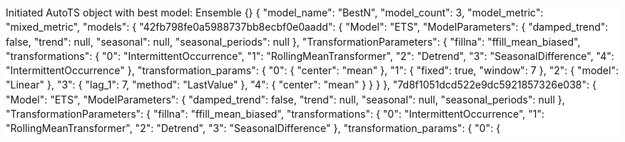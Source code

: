 Initiated AutoTS object with best model: 
Ensemble
{}
{
  "model_name": "BestN",
  "model_count": 3,
  "model_metric": "mixed_metric",
  "models": {
    "42fb798fe0a5988737bb8ecbf0e0aadd": {
      "Model": "ETS",
      "ModelParameters": {
        "damped_trend": false,
        "trend": null,
        "seasonal": null,
        "seasonal_periods": null
      },
      "TransformationParameters": {
        "fillna": "ffill_mean_biased",
        "transformations": {
          "0": "IntermittentOccurrence",
          "1": "RollingMeanTransformer",
          "2": "Detrend",
          "3": "SeasonalDifference",
          "4": "IntermittentOccurrence"
        },
        "transformation_params": {
          "0": {
            "center": "mean"
          },
          "1": {
            "fixed": true,
            "window": 7
          },
          "2": {
            "model": "Linear"
          },
          "3": {
            "lag_1": 7,
            "method": "LastValue"
          },
          "4": {
            "center": "mean"
          }
        }
      }
    },
    "7d8f1051dcd522e9dc5921857326e038": {
      "Model": "ETS",
      "ModelParameters": {
        "damped_trend": false,
        "trend": null,
        "seasonal": null,
        "seasonal_periods": null
      },
      "TransformationParameters": {
        "fillna": "ffill_mean_biased",
        "transformations": {
          "0": "IntermittentOccurrence",
          "1": "RollingMeanTransformer",
          "2": "Detrend",
          "3": "SeasonalDifference"
        },
        "transformation_params": {
          "0": {
